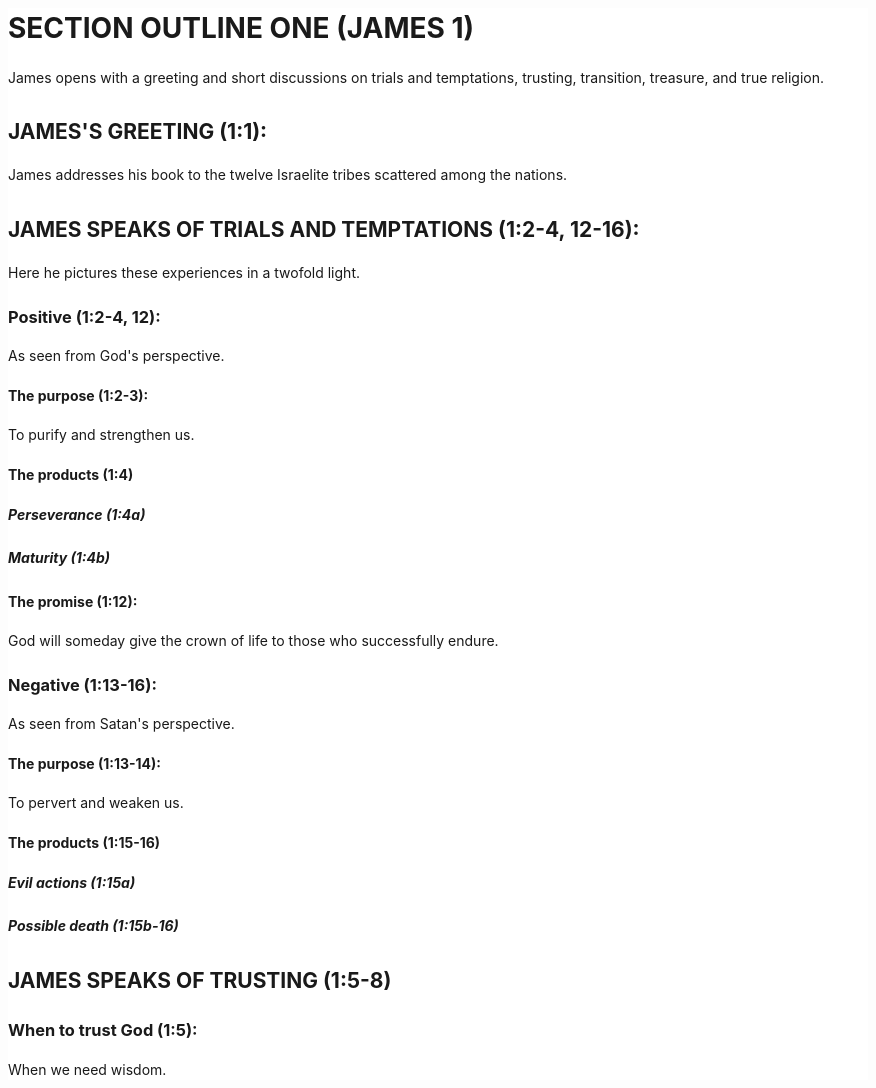 SECTION OUTLINE ONE (JAMES 1) 
=============================

James opens with a greeting and short discussions on trials and
temptations, trusting, transition, treasure, and true religion.

JAMES\'S GREETING (1:1): 
------------------------

James addresses his book to the twelve Israelite tribes scattered among
the nations.

JAMES SPEAKS OF TRIALS AND TEMPTATIONS (1:2-4, 12-16): 
------------------------------------------------------

Here he pictures these experiences in a twofold light.

### Positive (1:2-4, 12): 

As seen from God\'s perspective.

#### The purpose (1:2-3): 

To purify and strengthen us.

#### The products (1:4) 

##### Perseverance (1:4a) 

##### Maturity (1:4b) 

#### The promise (1:12): 

God will someday give the crown of life to those who successfully
endure.

### Negative (1:13-16): 

As seen from Satan\'s perspective.

#### The purpose (1:13-14): 

To pervert and weaken us.

#### The products (1:15-16) 

##### Evil actions (1:15a) 

##### Possible death (1:15b-16) 

JAMES SPEAKS OF TRUSTING (1:5-8) 
--------------------------------

### When to trust God (1:5): 

When we need wisdom.
